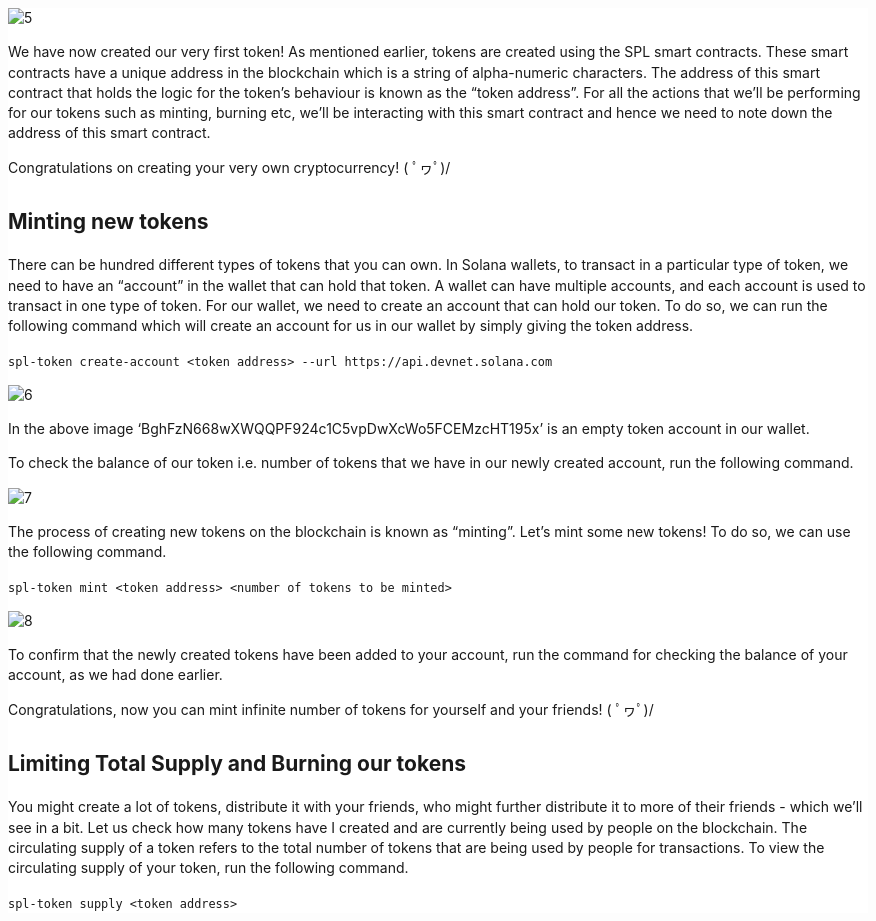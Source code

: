 ![5](https://github.com/altsam/create_crypto_with_solana_cli/blob/main/learn_assets/5_solana_create_token.png) 

We have now created our very first token! As mentioned earlier, tokens are created using the SPL smart contracts. These smart contracts have a unique address in the blockchain which is a string of alpha-numeric characters. The address of this smart contract that holds the logic for the token’s behaviour is known as the “token address”. For all the actions that we’ll be performing for our tokens such as minting, burning etc, we’ll be interacting with this smart contract and hence we need to note down the address of this smart contract.

Congratulations on creating your very own cryptocurrency! \( ﾟヮﾟ)/

## Minting new tokens

There can be hundred different types of tokens that you can own. In Solana wallets, to transact in a particular type of token, we need to have an “account” in the wallet that can hold that token. A wallet can have multiple accounts, and each account is used to transact in one type of token. For our wallet, we need to create an account that can hold our token. To do so, we can run the following command which will create an account for us in our wallet by simply giving the token address.
```
spl-token create-account <token address> --url https://api.devnet.solana.com
```

![6](https://github.com/altsam/create_crypto_with_solana_cli/blob/main/learn_assets/6_solana_create_account.png) 

In the above image ‘BghFzN668wXWQQPF924c1C5vpDwXcWo5FCEMzcHT195x’ is an empty token account in our wallet.

To check the balance of our token i.e. number of tokens that we have in our newly created account, run the following command.

![7](https://github.com/altsam/create_crypto_with_solana_cli/blob/main/learn_assets/7_solana_check_balance.png) 

The process of creating new tokens on the blockchain is known as “minting”. Let’s mint some new tokens!
To do so, we can use the following command.
```
spl-token mint <token address> <number of tokens to be minted> 
```

![8](https://github.com/altsam/create_crypto_with_solana_cli/blob/main/learn_assets/8_solana_token_mint.png) 

To confirm that the newly created tokens have been added to your account, run the command for checking the balance of your account, as we had done earlier.

Congratulations, now you can mint infinite number of tokens for yourself and your friends! \( ﾟヮﾟ)/

## Limiting Total Supply and Burning our tokens

You might create a lot of tokens, distribute it with your friends, who might further distribute it to more of their friends - which we’ll see in a bit. Let us check how many tokens have I created and are currently being used by people on the blockchain. The circulating supply of a token refers to the total number of tokens that are being used by people for transactions. To view the circulating supply of your token, run the following command.
```
spl-token supply <token address>
```
